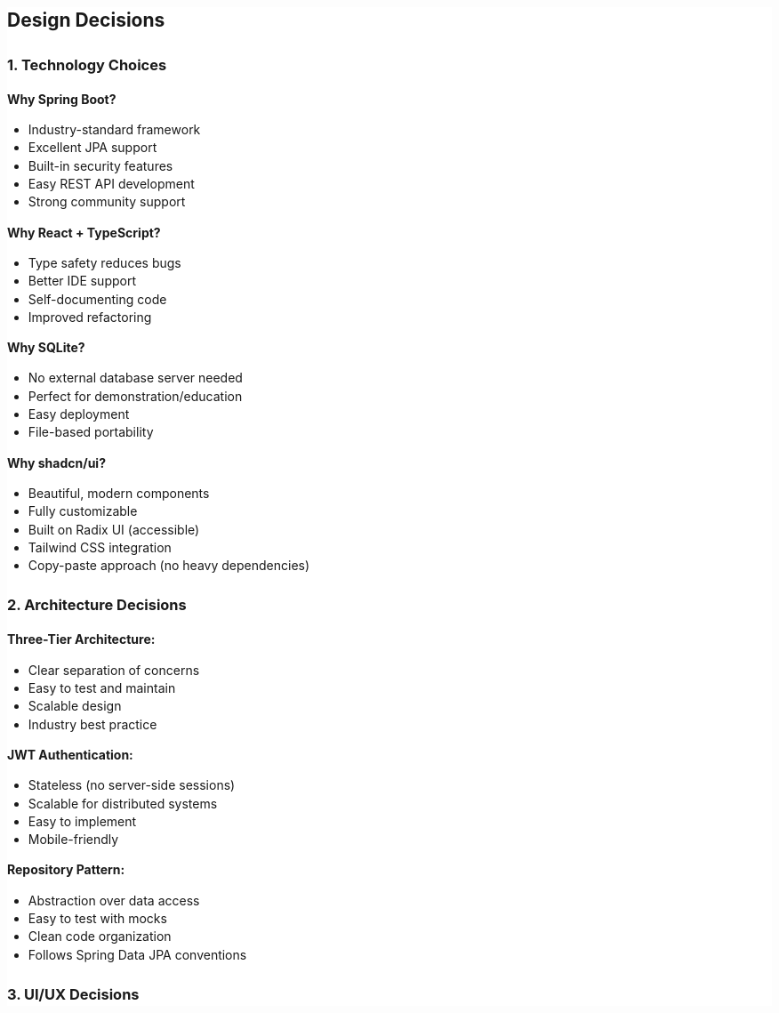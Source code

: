 
## **Design Decisions**

### **1. Technology Choices**

**Why Spring Boot?**
- Industry-standard framework
- Excellent JPA support
- Built-in security features
- Easy REST API development
- Strong community support

**Why React + TypeScript?**
- Type safety reduces bugs
- Better IDE support
- Self-documenting code
- Improved refactoring

**Why SQLite?**
- No external database server needed
- Perfect for demonstration/education
- Easy deployment
- File-based portability

**Why shadcn/ui?**
- Beautiful, modern components
- Fully customizable
- Built on Radix UI (accessible)
- Tailwind CSS integration
- Copy-paste approach (no heavy dependencies)

### **2. Architecture Decisions**

**Three-Tier Architecture:**
- Clear separation of concerns
- Easy to test and maintain
- Scalable design
- Industry best practice

**JWT Authentication:**
- Stateless (no server-side sessions)
- Scalable for distributed systems
- Easy to implement
- Mobile-friendly

**Repository Pattern:**
- Abstraction over data access
- Easy to test with mocks
- Clean code organization
- Follows Spring Data JPA conventions

### **3. UI/UX Decisions**
